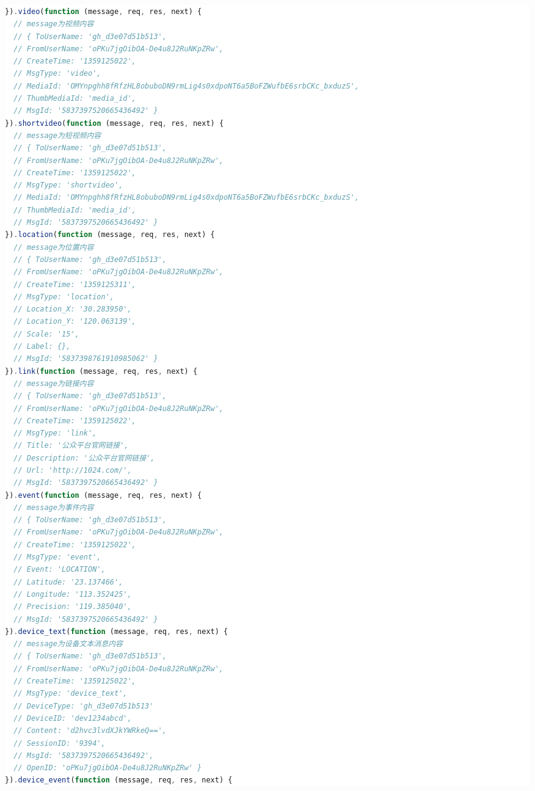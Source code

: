 ```js
}).video(function (message, req, res, next) {
  // message为视频内容
  // { ToUserName: 'gh_d3e07d51b513',
  // FromUserName: 'oPKu7jgOibOA-De4u8J2RuNKpZRw',
  // CreateTime: '1359125022',
  // MsgType: 'video',
  // MediaId: 'OMYnpghh8fRfzHL8obuboDN9rmLig4s0xdpoNT6a5BoFZWufbE6srbCKc_bxduzS',
  // ThumbMediaId: 'media_id',
  // MsgId: '5837397520665436492' }
}).shortvideo(function (message, req, res, next) {
  // message为短视频内容
  // { ToUserName: 'gh_d3e07d51b513',
  // FromUserName: 'oPKu7jgOibOA-De4u8J2RuNKpZRw',
  // CreateTime: '1359125022',
  // MsgType: 'shortvideo',
  // MediaId: 'OMYnpghh8fRfzHL8obuboDN9rmLig4s0xdpoNT6a5BoFZWufbE6srbCKc_bxduzS',
  // ThumbMediaId: 'media_id',
  // MsgId: '5837397520665436492' }
}).location(function (message, req, res, next) {
  // message为位置内容
  // { ToUserName: 'gh_d3e07d51b513',
  // FromUserName: 'oPKu7jgOibOA-De4u8J2RuNKpZRw',
  // CreateTime: '1359125311',
  // MsgType: 'location',
  // Location_X: '30.283950',
  // Location_Y: '120.063139',
  // Scale: '15',
  // Label: {},
  // MsgId: '5837398761910985062' }
}).link(function (message, req, res, next) {
  // message为链接内容
  // { ToUserName: 'gh_d3e07d51b513',
  // FromUserName: 'oPKu7jgOibOA-De4u8J2RuNKpZRw',
  // CreateTime: '1359125022',
  // MsgType: 'link',
  // Title: '公众平台官网链接',
  // Description: '公众平台官网链接',
  // Url: 'http://1024.com/',
  // MsgId: '5837397520665436492' }
}).event(function (message, req, res, next) {
  // message为事件内容
  // { ToUserName: 'gh_d3e07d51b513',
  // FromUserName: 'oPKu7jgOibOA-De4u8J2RuNKpZRw',
  // CreateTime: '1359125022',
  // MsgType: 'event',
  // Event: 'LOCATION',
  // Latitude: '23.137466',
  // Longitude: '113.352425',
  // Precision: '119.385040',
  // MsgId: '5837397520665436492' }
}).device_text(function (message, req, res, next) {
  // message为设备文本消息内容
  // { ToUserName: 'gh_d3e07d51b513',
  // FromUserName: 'oPKu7jgOibOA-De4u8J2RuNKpZRw',
  // CreateTime: '1359125022',
  // MsgType: 'device_text',
  // DeviceType: 'gh_d3e07d51b513'
  // DeviceID: 'dev1234abcd',
  // Content: 'd2hvc3lvdXJkYWRkeQ==',
  // SessionID: '9394',
  // MsgId: '5837397520665436492',
  // OpenID: 'oPKu7jgOibOA-De4u8J2RuNKpZRw' }
}).device_event(function (message, req, res, next) {
```